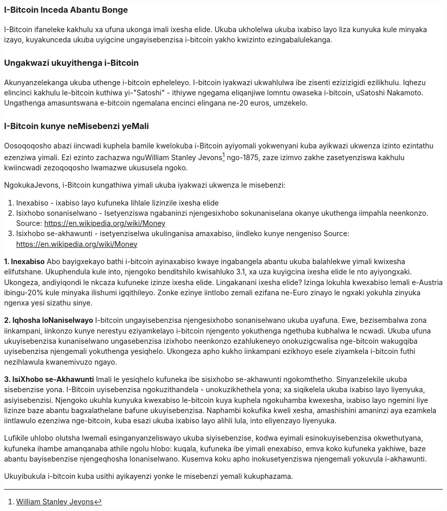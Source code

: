 ### I-Bitcoin Inceda Abantu Bonge 
I-Bitcoin ifaneleke kakhulu xa ufuna ukonga imali ixesha elide. Ukuba ukholelwa ukuba ixabiso layo liza kunyuka kule minyaka izayo, kuyakunceda ukuba uyigcine ungayisebenzisa i-bitcoin yakho kwizinto ezingabalulekanga. 

### Ungakwazi ukuyithenga i-Bitcoin
Akunyanzelekanga ukuba uthenge i-bitcoin epheleleyo. I-bitcoin iyakwazi ukwahlulwa ibe zisenti ezizizigidi ezilikhulu. Iqhezu elincinci kakhulu le-bitcoin kuthiwa yi-"Satoshi" - ithiywe ngegama eliqanjiwe lomntu owaseka i-bitcoin, uSatoshi Nakamoto. Ungathenga amasuntswana e-bitcoin ngemalana encinci elingana ne-20 euros, umzekelo.

### I-Bitcoin kunye neMisebenzi yeMali
Oosoqoqosho abazi iincwadi kuphela bamile kwelokuba i-Bitcoin ayiyomali yokwenyani kuba ayikwazi ukwenza izinto ezintathu ezenziwa yimali. Ezi ezinto zachazwa nguWilliam Stanley Jevons[^66] ngo-1875, zaze izimvo zakhe zasetyenziswa kakhulu kwiincwadi zezoqoqosho lwamazwe ukususela ngoko.

NgokukaJevons, i-Bitcoin kungathiwa yimali ukuba iyakwazi ukwenza le misebenzi:

1. Inexabiso - ixabiso layo kufuneka lihlale lizinzile ixesha elide
2. Isixhobo sonaniselwano - Isetyenziswa ngabaninzi njengesixhobo sokunaniselana okanye ukuthenga iimpahla neenkonzo.                                                      Source: https://en.wikipedia.org/wiki/Money
3. Isixhobo se-akhawunti - isetyenziselwa ukulinganisa amaxabiso, iindleko kunye nengeniso                           Source: https://en.wikipedia.org/wiki/Money

**1. Inexabiso**                                                                        Abo bayigxekayo bathi i-bitcoin ayinaxabiso kwaye ingabangela abantu ukuba balahlekwe yimali kwixesha elifutshane. Ukuphendula kule into, njengoko benditshilo kwisahluko 3.1, xa uza kuyigcina ixesha elide le nto ayiyongxaki. Ukongeza, andiyiqondi le nkcaza kufuneke izinze ixesha elide. Lingakanani ixesha elide? Izinga lokuhla kwexabiso lemali e-Austria ibingu-20% kule minyaka ilishumi igqithileyo. Zonke ezinye iintlobo zemali ezifana ne-Euro zinayo le ngxaki yokuhla zinyuka ngenxa yesi sizathu sinye. 

**2. Iqhosha loNaniselwayo**                                              I-bitcoin ungayisebenzisa njengesixhobo sonaniselwano ukuba uyafuna. Ewe, bezisembalwa zona iinkampani, iinkonzo kunye nerestyu eziyamkelayo i-bitcoin njengento yokuthenga ngethuba kubhalwa le ncwadi. Ukuba ufuna ukuyisebenzisa kunaniselwano ungasebenzisa izixhobo neenkonzo ezahlukeneyo onokuzigcwalisa nge-bitcoin wakugqiba uyisebenzisa njengemali yokuthenga yesiqhelo. Ukongeza apho kukho iinkampani ezikhoyo esele ziyamkela i-bitcoin futhi nezihlawula kwanemivuzo ngayo.

**3. IsiXhobo se-Akhawunti**                                            Imali le yesiqhelo kufuneka ibe sisixhobo se-akhawunti ngokomthetho. Sinyanzelekile ukuba sisebenzise yona. I-Bitcoin uyisebenzisa ngokuzithandela - unokuzikhethela yona; xa siqikelela ukuba ixabiso layo liyenyuka, asiyisebenzisi. Njengoko ukuhla kunyuka kwexabiso le-bitcoin kuya kuphela ngokuhamba kwexesha, ixabiso layo ngemini liye lizinze baze abantu bagxalathelane bafune ukuyisebenzisa. Naphambi kokufika kweli xesha, amashishini amaninzi aya ezamkela iintlawulo ezenziwa nge-bitcoin, kuba esazi ukuba ixabiso layo alihli lula, into eliyenzayo liyenyuka.

Lufikile uhlobo olutsha lwemali esinganyanzeliswayo ukuba siyisebenzise, kodwa eyimali esinokuyisebenzisa okwethutyana, kufuneka ihambe amanqanaba athile ngolu hlobo: kuqala, kufuneka ibe yimali enexabiso, emva koko kufuneka yakhiwe, baze abantu bayisebenzise njengeqhosha lonaniselwano. Kusemva koku apho inokusetyenziswa njengemali yokuvula i-akhawunti.

Ukuyibukula i-bitcoin kuba usithi ayikayenzi yonke le misebenzi yemali kukuphazama.


[^56]: [Clifford Stoll](https://www.newsweek.com/clifford-stoll-why-web-wont-be-nirvana-185306)  
[^57]: [Wikipedia, Democracy Index](https://en.wikipedia.org/wiki/Democracy_Index)  
[^58]: [International Monetary Fund, Inflation rate](https://www.imf.org/external/datamapper/PCPIPCH@WEO/OEMDC/ADVEC/WEOWORLD), requested on April 26th, 2021  
[^59]: [Trading volume on P2P Bitcoin exchanges in Sub-Saharan countries from May 2020 to April 2021](https://www.usefultulips.org/combined_Sub%20Saharan%20Africa_Page.html), requested on April 26th, 2021  
[^60]: [World Bank, Sending money from South Africa to Zimbabwe](https://remittanceprices.worldbank.org/en/corridor/South-Africa/Zimbabwe), requested on April 26th, 2021  
[^61]: [BNY Mellon Supports Global Push for Financial Gender Equality](https://www.bnymellon.com/us/en/about-us/newsroom/company-news/bny_mellon_supports_a_global_push_for_financial_gender_equality.html)  
[^63]: [World Bank, Global ID Coverage, Barriers, and Use by the Numbers : An In-Depth Look at the 2017 ID4D-Findex Survey](https://globalfindex.worldbank.org/sites/globalfindex/files/chapters/2017%20Findex%20full%20report_chapter2.pdf)  
[^64]: [World Bank, The Little Data Book on Financial Inclusion 2018](https://openknowledge.worldbank.org/bitstream/handle/10986/29654/LDB-FinInclusion2018.pdf)  
[^65]: [World Bank, The Global Findex Database Measuring Financial Inclusion and the Fintech Revolution 2017](https://www.notion.so/Financial-Inclusion-feb3e3913cb042b9bc0ef525ad0f8272#f24c9e8d868e49fe9052c61ead55e080)  
[^66]: [William Stanley Jevons](https://en.wikipedia.org/wiki/William_Stanley_Jevons)  
[^67]: [Ryan Walker](https://www.coindesk.com/origins-money-darwin-evolution-cryptocurrency)